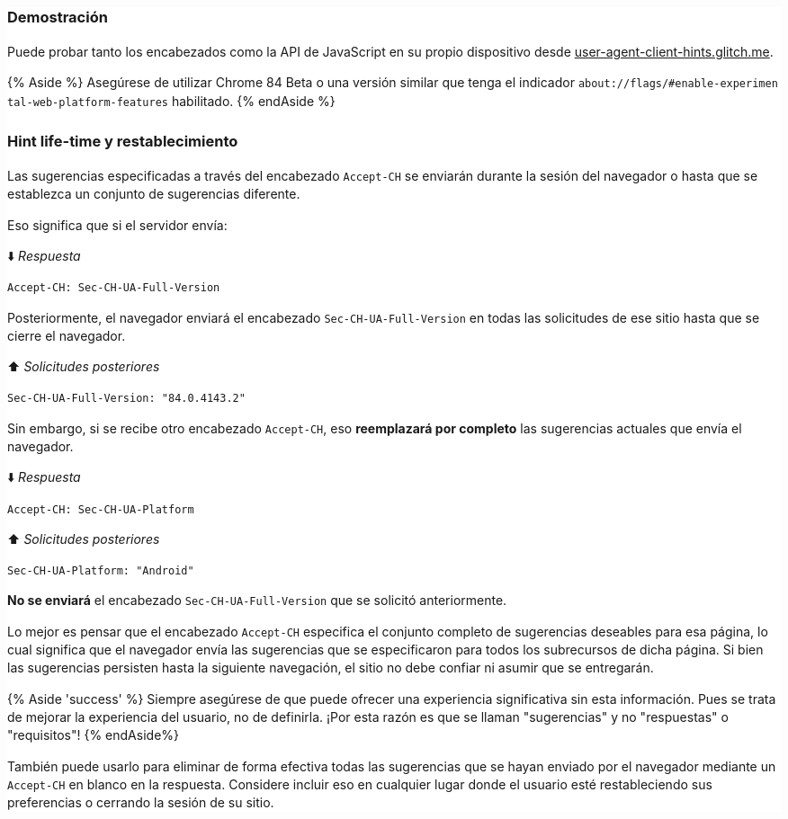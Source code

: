 ### Demostración

Puede probar tanto los encabezados como la API de JavaScript en su propio dispositivo desde [user-agent-client-hints.glitch.me](https://user-agent-client-hints.glitch.me).

{% Aside %} Asegúrese de utilizar Chrome 84 Beta o una versión similar que tenga el indicador `about://flags/#enable-experimental-web-platform-features` habilitado. {% endAside %}

### Hint life-time y restablecimiento

Las sugerencias especificadas a través del encabezado `Accept-CH` se enviarán durante la sesión del navegador o hasta que se establezca un conjunto de sugerencias diferente.

Eso significa que si el servidor envía:

⬇️ *Respuesta*

```text
Accept-CH: Sec-CH-UA-Full-Version
```

Posteriormente, el navegador enviará el encabezado `Sec-CH-UA-Full-Version` en todas las solicitudes de ese sitio hasta que se cierre el navegador.

⬆️ *Solicitudes posteriores*

```text
Sec-CH-UA-Full-Version: "84.0.4143.2"
```

Sin embargo, si se recibe otro encabezado `Accept-CH`, eso **reemplazará por completo** las sugerencias actuales que envía el navegador.

⬇️ *Respuesta*

```text
Accept-CH: Sec-CH-UA-Platform
```

⬆️ *Solicitudes posteriores*

```text
Sec-CH-UA-Platform: "Android"
```

**No se enviará** el encabezado `Sec-CH-UA-Full-Version` que se solicitó anteriormente.

Lo mejor es pensar que el encabezado `Accept-CH` especifica el conjunto completo de sugerencias deseables para esa página, lo cual significa que el navegador envía las sugerencias que se especificaron para todos los subrecursos de dicha página. Si bien las sugerencias persisten hasta la siguiente navegación, el sitio no debe confiar ni asumir que se entregarán.

{% Aside 'success' %} Siempre asegúrese de que puede ofrecer una experiencia significativa sin esta información. Pues se trata de mejorar la experiencia del usuario, no de definirla. ¡Por esta razón es que se llaman "sugerencias" y no "respuestas" o "requisitos"! {% endAside%}

También puede usarlo para eliminar de forma efectiva todas las sugerencias que se hayan enviado por el navegador mediante un `Accept-CH` en blanco en la respuesta. Considere incluir eso en cualquier lugar donde el usuario esté restableciendo sus preferencias o cerrando la sesión de su sitio.
